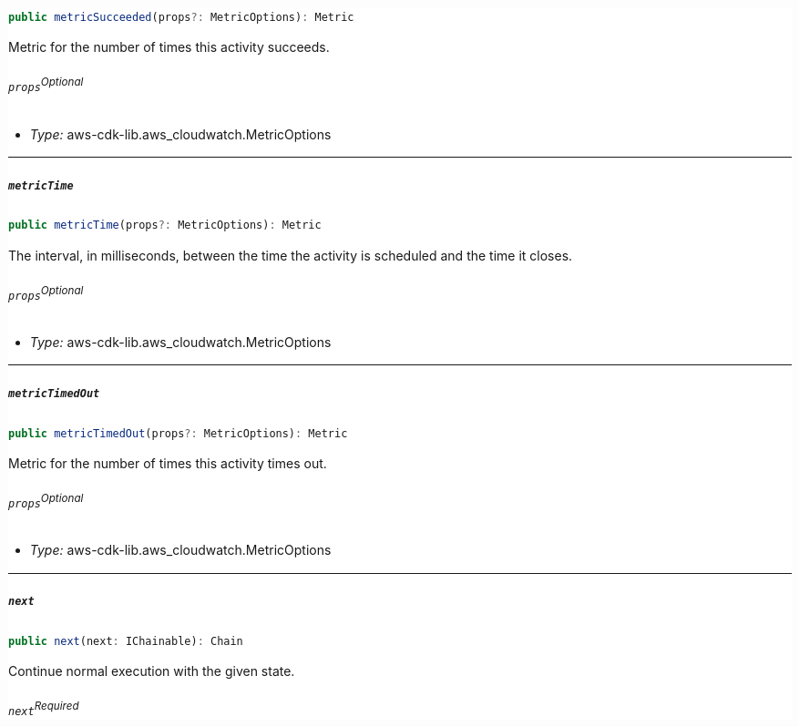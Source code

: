 ```typescript
public metricSucceeded(props?: MetricOptions): Metric
```

Metric for the number of times this activity succeeds.

###### `props`<sup>Optional</sup> <a name="props" id="@open-constructs/aws-cdk.LateBoundStepFunctionsStartExecution.metricSucceeded.parameter.props"></a>

- *Type:* aws-cdk-lib.aws_cloudwatch.MetricOptions

---

##### `metricTime` <a name="metricTime" id="@open-constructs/aws-cdk.LateBoundStepFunctionsStartExecution.metricTime"></a>

```typescript
public metricTime(props?: MetricOptions): Metric
```

The interval, in milliseconds, between the time the activity is scheduled and the time it closes.

###### `props`<sup>Optional</sup> <a name="props" id="@open-constructs/aws-cdk.LateBoundStepFunctionsStartExecution.metricTime.parameter.props"></a>

- *Type:* aws-cdk-lib.aws_cloudwatch.MetricOptions

---

##### `metricTimedOut` <a name="metricTimedOut" id="@open-constructs/aws-cdk.LateBoundStepFunctionsStartExecution.metricTimedOut"></a>

```typescript
public metricTimedOut(props?: MetricOptions): Metric
```

Metric for the number of times this activity times out.

###### `props`<sup>Optional</sup> <a name="props" id="@open-constructs/aws-cdk.LateBoundStepFunctionsStartExecution.metricTimedOut.parameter.props"></a>

- *Type:* aws-cdk-lib.aws_cloudwatch.MetricOptions

---

##### `next` <a name="next" id="@open-constructs/aws-cdk.LateBoundStepFunctionsStartExecution.next"></a>

```typescript
public next(next: IChainable): Chain
```

Continue normal execution with the given state.

###### `next`<sup>Required</sup> <a name="next" id="@open-constructs/aws-cdk.LateBoundStepFunctionsStartExecution.next.parameter.next"></a>
